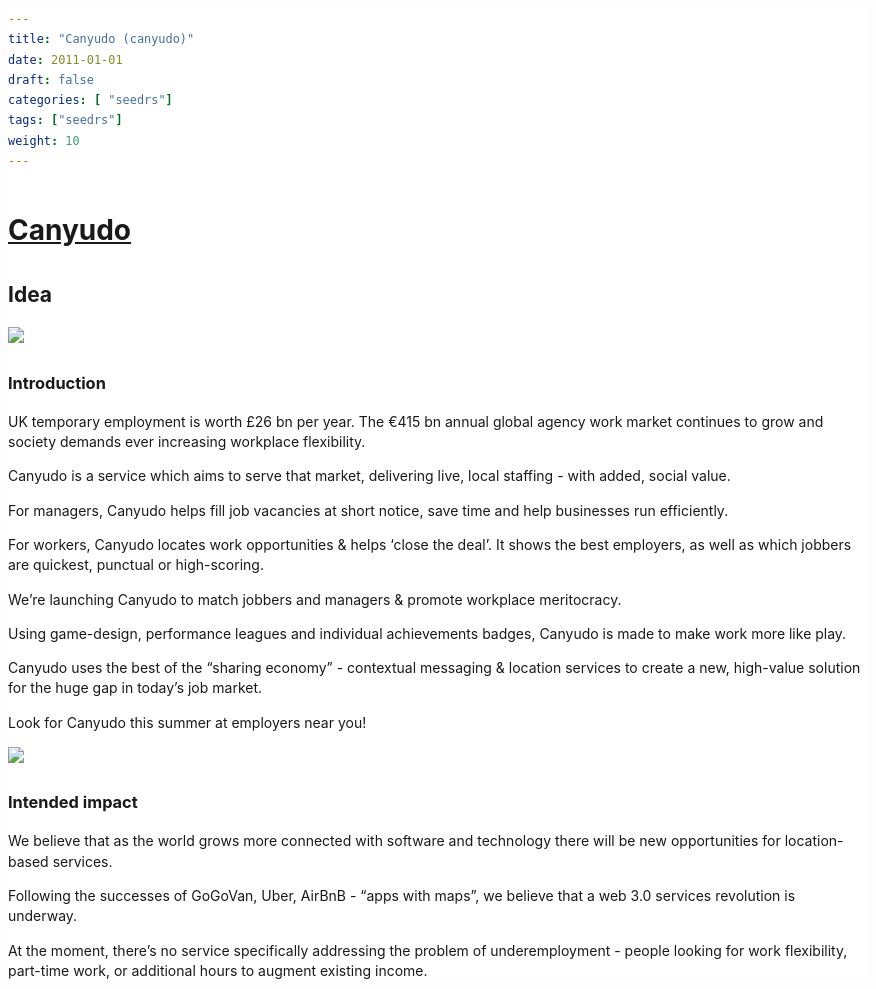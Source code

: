 ```yaml
---
title: "Canyudo (canyudo)"
date: 2011-01-01
draft: false
categories: [ "seedrs"]
tags: ["seedrs"]
weight: 10
---
```


# [Canyudo](https://www.seedrs.com/canyudo)

## Idea

![](/img/seedrs/uploads/startup/section_image/image/7995/eqy2scg33o9e8evhczas3tlnf6fpgmd/unnamed.jpg?rect=0%2C0%2C600%2C248&w=600&fit=clip&s=617ef23ca40244c2d32154eaa1149125)

### Introduction

UK temporary employment is worth £26 bn per year. The €415 bn annual global agency work market continues to grow and society demands ever increasing workplace flexibility.

Canyudo is a service which aims to serve that market, delivering live, local staffing - with added, social value.

For managers, Canyudo helps fill job vacancies at short notice, save time and help businesses run efficiently.

For workers, Canyudo locates work opportunities &amp; helps ‘close the deal’. It shows the best employers, as well as which jobbers are quickest, punctual or high-scoring.

We’re launching Canyudo to match jobbers and managers &amp; promote workplace meritocracy.

Using game-design, performance leagues and individual achievements badges, Canyudo is made to make work more like play.

Canyudo uses the best of the “sharing economy” - contextual messaging &amp; location services to create a new, high-value solution for the huge gap in today’s job market.

Look for Canyudo this summer at employers near you!

![](/img/seedrs/uploads/startup/section_image/image/7996/qgn027xlep3sasdr3r0r2bf8cb2f5sj/unnamed.jpg?rect=0%2C20%2C600%2C463&w=600&fit=clip&s=c0c05f65e0063f477e3a30c49a30ad0f)

### Intended impact

We believe that as the world grows more connected with software and technology there will be new opportunities for location-based services.

Following the successes of GoGoVan, Uber, AirBnB - “apps with maps”, we believe that a web 3.0 services revolution is underway.

At the moment, there’s no service specifically addressing the problem of underemployment - people looking for work flexibility, part-time work, or additional hours to augment existing income.
